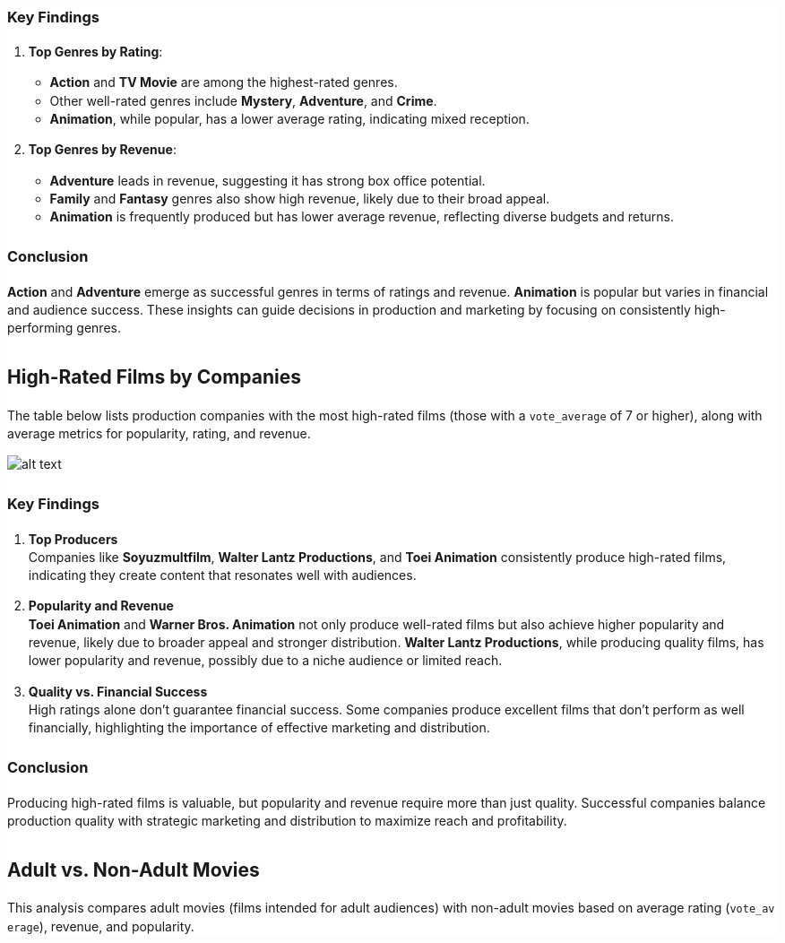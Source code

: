 ### Key Findings

1. **Top Genres by Rating**:
   - **Action** and **TV Movie** are among the highest-rated genres.
   - Other well-rated genres include **Mystery**, **Adventure**, and **Crime**.
   - **Animation**, while popular, has a lower average rating, indicating mixed reception.

2. **Top Genres by Revenue**:
   - **Adventure** leads in revenue, suggesting it has strong box office potential.
   - **Family** and **Fantasy** genres also show high revenue, likely due to their broad appeal.
   - **Animation** is frequently produced but has lower average revenue, reflecting diverse budgets and returns.

### Conclusion

**Action** and **Adventure** emerge as successful genres in terms of ratings and revenue. **Animation** is popular but varies in financial and audience success. These insights can guide decisions in production and marketing by focusing on consistently high-performing genres.

## High-Rated Films by Companies

The table below lists production companies with the most high-rated films (those with a `vote_average` of 7 or higher), along with average metrics for popularity, rating, and revenue.

![alt text](/public/image-16.png)

### Key Findings

1. **Top Producers**  
   Companies like **Soyuzmultfilm**, **Walter Lantz Productions**, and **Toei Animation** consistently produce high-rated films, indicating they create content that resonates well with audiences.

2. **Popularity and Revenue**  
   **Toei Animation** and **Warner Bros. Animation** not only produce well-rated films but also achieve higher popularity and revenue, likely due to broader appeal and stronger distribution. **Walter Lantz Productions**, while producing quality films, has lower popularity and revenue, possibly due to a niche audience or limited reach.

3. **Quality vs. Financial Success**  
   High ratings alone don’t guarantee financial success. Some companies produce excellent films that don’t perform as well financially, highlighting the importance of effective marketing and distribution.

### Conclusion

Producing high-rated films is valuable, but popularity and revenue require more than just quality. Successful companies balance production quality with strategic marketing and distribution to maximize reach and profitability.

## Adult vs. Non-Adult Movies

This analysis compares adult movies (films intended for adult audiences) with non-adult movies based on average rating (`vote_average`), revenue, and popularity.
